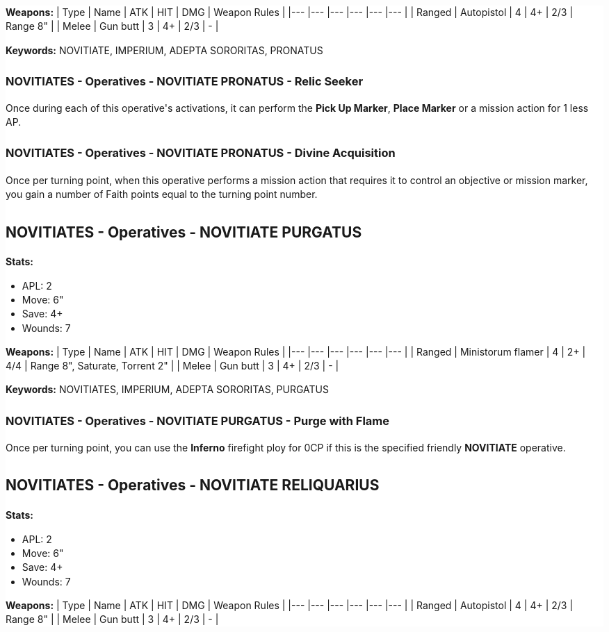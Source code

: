 **Weapons:**
| Type | Name | ATK | HIT | DMG | Weapon Rules |
|--- |--- |--- |--- |--- |--- |
| Ranged | Autopistol | 4 | 4+ | 2/3 | Range 8" |
| Melee | Gun butt | 3 | 4+ | 2/3 | - |

**Keywords:** NOVITIATE, IMPERIUM, ADEPTA SORORITAS, PRONATUS

### NOVITIATES - Operatives - NOVITIATE PRONATUS - Relic Seeker
Once during each of this operative's activations, it can perform the **Pick Up Marker**, **Place Marker** or a mission action for 1 less AP.

### NOVITIATES - Operatives - NOVITIATE PRONATUS - Divine Acquisition
Once per turning point, when this operative performs a mission action that requires it to control an objective or mission marker, you gain a number of Faith points equal to the turning point number.

## NOVITIATES - Operatives - NOVITIATE PURGATUS
**Stats:**
- APL: 2
- Move: 6"
- Save: 4+
- Wounds: 7

**Weapons:**
| Type | Name | ATK | HIT | DMG | Weapon Rules |
|--- |--- |--- |--- |--- |--- |
| Ranged | Ministorum flamer | 4 | 2+ | 4/4 | Range 8", Saturate, Torrent 2" |
| Melee | Gun butt | 3 | 4+ | 2/3 | - |

**Keywords:** NOVITIATES, IMPERIUM, ADEPTA SORORITAS, PURGATUS

### NOVITIATES - Operatives - NOVITIATE PURGATUS - Purge with Flame
Once per turning point, you can use the **Inferno** firefight ploy for 0CP if this is the specified friendly **NOVITIATE** operative.

## NOVITIATES - Operatives - NOVITIATE RELIQUARIUS
**Stats:**
- APL: 2
- Move: 6"
- Save: 4+
- Wounds: 7

**Weapons:**
| Type | Name | ATK | HIT | DMG | Weapon Rules |
|--- |--- |--- |--- |--- |--- |
| Ranged | Autopistol | 4 | 4+ | 2/3 | Range 8" |
| Melee | Gun butt | 3 | 4+ | 2/3 | - |
